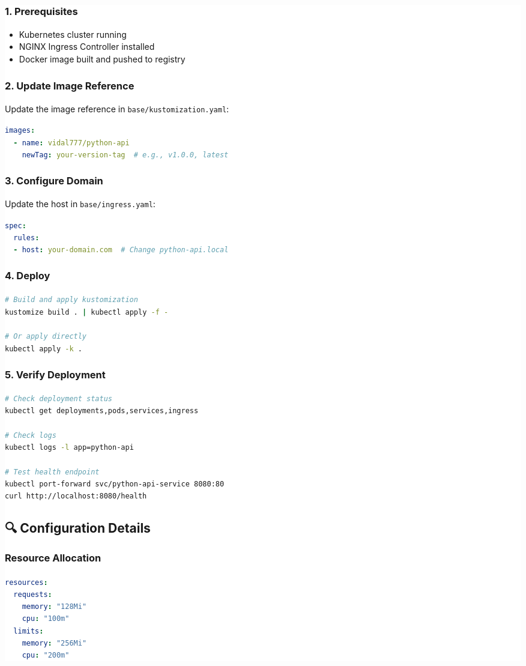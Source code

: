 ### **1. Prerequisites**
- Kubernetes cluster running
- NGINX Ingress Controller installed
- Docker image built and pushed to registry

### **2. Update Image Reference**
Update the image reference in `base/kustomization.yaml`:
```yaml
images:
  - name: vidal777/python-api
    newTag: your-version-tag  # e.g., v1.0.0, latest
```

### **3. Configure Domain**
Update the host in `base/ingress.yaml`:
```yaml
spec:
  rules:
  - host: your-domain.com  # Change python-api.local
```

### **4. Deploy**
```bash
# Build and apply kustomization
kustomize build . | kubectl apply -f -

# Or apply directly
kubectl apply -k .
```

### **5. Verify Deployment**
```bash
# Check deployment status
kubectl get deployments,pods,services,ingress

# Check logs
kubectl logs -l app=python-api

# Test health endpoint
kubectl port-forward svc/python-api-service 8080:80
curl http://localhost:8080/health
```

## 🔍 Configuration Details

### **Resource Allocation**
```yaml
resources:
  requests:
    memory: "128Mi"
    cpu: "100m"
  limits:
    memory: "256Mi"
    cpu: "200m"
```
